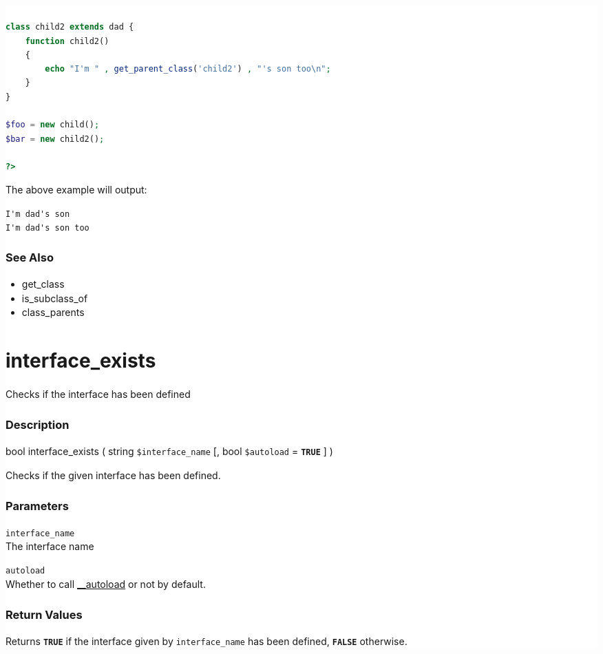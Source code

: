 ``` php

class child2 extends dad {
    function child2()
    {
        echo "I'm " , get_parent_class('child2') , "'s son too\n";
    }
}

$foo = new child();
$bar = new child2();

?>
```

The above example will output:

    I'm dad's son
    I'm dad's son too

### See Also

-   <span class="function">get\_class</span>
-   <span class="function">is\_subclass\_of</span>
-   <span class="function">class\_parents</span>

interface\_exists
=================

Checks if the interface has been defined

### Description

<span class="type">bool</span> <span
class="methodname">interface\_exists</span> ( <span
class="methodparam"><span class="type">string</span>
`$interface_name`</span> \[, <span class="methodparam"><span
class="type">bool</span> `$autoload`<span class="initializer"> =
**`TRUE`**</span></span> \] )

Checks if the given interface has been defined.

### Parameters

`interface_name`  
The interface name

`autoload`  
Whether to call
<a href="/language/oop5/autoload.html" class="link">__autoload</a> or
not by default.

### Return Values

Returns **`TRUE`** if the interface given by `interface_name` has been
defined, **`FALSE`** otherwise.
